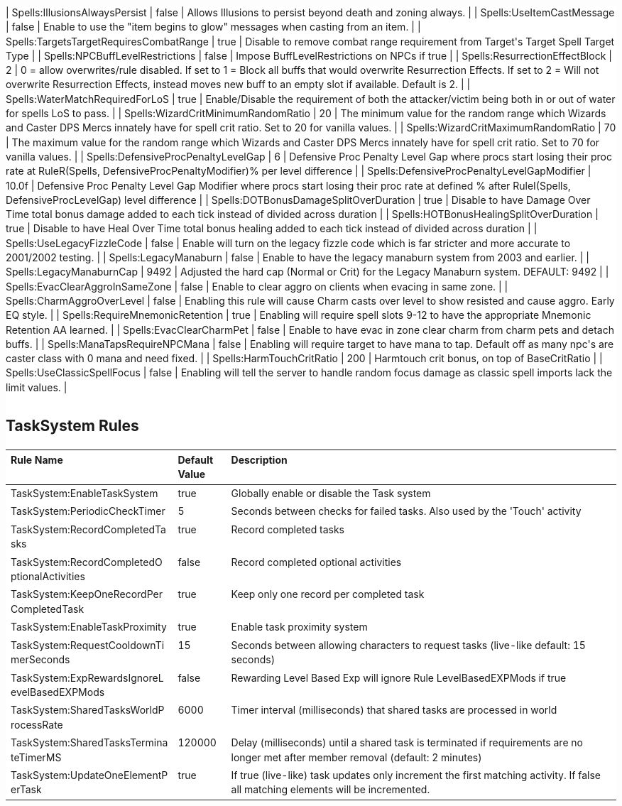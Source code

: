 | Spells:IllusionsAlwaysPersist | false | Allows Illusions to persist beyond death and zoning always. |
| Spells:UseItemCastMessage | false | Enable to use the \"item begins to glow\" messages when casting from an item. |
| Spells:TargetsTargetRequiresCombatRange | true | Disable to remove combat range requirement from Target's Target Spell Target Type |
| Spells:NPCBuffLevelRestrictions | false | Impose BuffLevelRestrictions on NPCs if true |
| Spells:ResurrectionEffectBlock | 2 | 0 = allow overwrites/rule disabled. If set to 1 = Block all buffs that would overwrite Resurrection Effects. If set to 2 = Will not overwrite Resurrection Effects, instead moves new buff to an empty slot if available. Default is 2. |
| Spells:WaterMatchRequiredForLoS | true | Enable/Disable the requirement of both the attacker/victim being both in or out of water for spells LoS to pass. |
| Spells:WizardCritMinimumRandomRatio | 20 | The minimum value for the random range which Wizards and Caster DPS Mercs innately have for spell crit ratio. Set to 20 for vanilla values. |
| Spells:WizardCritMaximumRandomRatio | 70 | The maximum value for the random range which Wizards and Caster DPS Mercs innately have for spell crit ratio. Set to 70 for vanilla values. |
| Spells:DefensiveProcPenaltyLevelGap | 6 | Defensive Proc Penalty Level Gap where procs start losing their proc rate at RuleR(Spells, DefensiveProcPenaltyModifier)% per level difference |
| Spells:DefensiveProcPenaltyLevelGapModifier | 10.0f | Defensive Proc Penalty Level Gap Modifier where procs start losing their proc rate at defined % after RuleI(Spells, DefensiveProcLevelGap) level difference |
| Spells:DOTBonusDamageSplitOverDuration | true | Disable to have Damage Over Time total bonus damage added to each tick instead of divided across duration |
| Spells:HOTBonusHealingSplitOverDuration | true | Disable to have Heal Over Time total bonus healing added to each tick instead of divided across duration |
| Spells:UseLegacyFizzleCode | false | Enable will turn on the legacy fizzle code which is far stricter and more accurate to 2001/2002 testing. |
| Spells:LegacyManaburn | false | Enable to have the legacy manaburn system from 2003 and earlier. |
| Spells:LegacyManaburnCap | 9492 | Adjusted the hard cap (Normal or Crit) for the Legacy Manaburn system. DEFAULT: 9492 |
| Spells:EvacClearAggroInSameZone | false | Enable to clear aggro on clients when evacing in same zone. |
| Spells:CharmAggroOverLevel | false | Enabling this rule will cause Charm casts over level to show resisted and cause aggro. Early EQ style. |
| Spells:RequireMnemonicRetention | true | Enabling will require spell slots 9-12 to have the appropriate Mnemonic Retention AA learned. |
| Spells:EvacClearCharmPet | false | Enable to have evac in zone clear charm from charm pets and detach buffs. |
| Spells:ManaTapsRequireNPCMana | false | Enabling will require target to have mana to tap. Default off as many npc's are caster class with 0 mana and need fixed. |
| Spells:HarmTouchCritRatio | 200 | Harmtouch crit bonus, on top of BaseCritRatio |
| Spells:UseClassicSpellFocus | false | Enabling will tell the server to handle random focus damage as classic spell imports lack the limit values. |

## TaskSystem Rules
| Rule Name | Default Value | Description |
| :--- | :--- | :--- |
| TaskSystem:EnableTaskSystem | true | Globally enable or disable the Task system |
| TaskSystem:PeriodicCheckTimer | 5 | Seconds between checks for failed tasks. Also used by the 'Touch' activity |
| TaskSystem:RecordCompletedTasks | true | Record completed tasks |
| TaskSystem:RecordCompletedOptionalActivities | false | Record completed optional activities |
| TaskSystem:KeepOneRecordPerCompletedTask | true | Keep only one record per completed task |
| TaskSystem:EnableTaskProximity | true | Enable task proximity system |
| TaskSystem:RequestCooldownTimerSeconds | 15 | Seconds between allowing characters to request tasks (live-like default: 15 seconds) |
| TaskSystem:ExpRewardsIgnoreLevelBasedEXPMods | false | Rewarding Level Based Exp will ignore Rule LevelBasedEXPMods if true |
| TaskSystem:SharedTasksWorldProcessRate | 6000 | Timer interval (milliseconds) that shared tasks are processed in world |
| TaskSystem:SharedTasksTerminateTimerMS | 120000 | Delay (milliseconds) until a shared task is terminated if requirements are no longer met after member removal (default: 2 minutes) |
| TaskSystem:UpdateOneElementPerTask | true | If true (live-like) task updates only increment the first matching activity. If false all matching elements will be incremented. |
